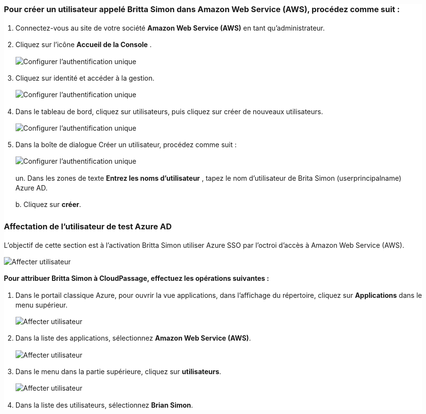 ### <a name="to-create-a-user-called-britta-simon-in-amazon-web-service-aws-perform-the-following-steps"></a>Pour créer un utilisateur appelé Britta Simon dans Amazon Web Service (AWS), procédez comme suit :

1. Connectez-vous au site de votre société **Amazon Web Service (AWS)** en tant qu’administrateur.

2. Cliquez sur l’icône **Accueil de la Console** . 

    ![Configurer l’authentification unique][11]

3. Cliquez sur identité et accéder à la gestion. 

    ![Configurer l’authentification unique][28]

4. Dans le tableau de bord, cliquez sur utilisateurs, puis cliquez sur créer de nouveaux utilisateurs. 

    ![Configurer l’authentification unique][29]

5. Dans la boîte de dialogue Créer un utilisateur, procédez comme suit : 

    ![Configurer l’authentification unique][30]

     un. Dans les zones de texte **Entrez les noms d’utilisateur** , tapez le nom d’utilisateur de Brita Simon (userprincipalname) Azure AD.

     b. Cliquez sur **créer**.




### <a name="assigning-the-azure-ad-test-user"></a>Affectation de l’utilisateur de test Azure AD

L’objectif de cette section est à l’activation Britta Simon utiliser Azure SSO par l’octroi d’accès à Amazon Web Service (AWS).

![Affecter utilisateur][31]

**Pour attribuer Britta Simon à CloudPassage, effectuez les opérations suivantes :**

1. Dans le portail classique Azure, pour ouvrir la vue applications, dans l’affichage du répertoire, cliquez sur **Applications** dans le menu supérieur.

    ![Affecter utilisateur][26]

2. Dans la liste des applications, sélectionnez **Amazon Web Service (AWS)**.

    ![Affecter utilisateur][27]

1. Dans le menu dans la partie supérieure, cliquez sur **utilisateurs**.

    ![Affecter utilisateur][25]

1. Dans la liste des utilisateurs, sélectionnez **Brian Simon**.


[1]: ./media/active-directory-saas-amazon-web-service/tutorial_general_01.png
[2]: ./media/active-directory-saas-amazon-web-service/tutorial_general_02.png
[3]: ./media/active-directory-saas-amazon-web-service/tutorial_general_03.png
[4]: ./media/active-directory-saas-amazon-web-service/tutorial_general_04.png
[5]: ./media/active-directory-saas-amazon-web-service/ic795019.png
[6]: ./media/active-directory-saas-amazon-web-service/ic795020.png
[7]: ./media/active-directory-saas-amazon-web-service/ic795027.png
[8]: ./media/active-directory-saas-amazon-web-service/ic795028.png
[9]: ./media/active-directory-saas-amazon-web-service/capture23.png
[10]: ./media/active-directory-saas-amazon-web-service/capture24.png
[11]: ./media/active-directory-saas-amazon-web-service/ic795031.png
[12]: ./media/active-directory-saas-amazon-web-service/ic795032.png
[13]: ./media/active-directory-saas-amazon-web-service/ic795033.png
[14]: ./media/active-directory-saas-amazon-web-service/ic795034.png
[15]: ./media/active-directory-saas-amazon-web-service/ic795035.png
[16]: ./media/active-directory-saas-amazon-web-service/ic795022.png
[17]: ./media/active-directory-saas-amazon-web-service/ic795023.png
[18]: ./media/active-directory-saas-amazon-web-service/ic795024.png
[19]: ./media/active-directory-saas-amazon-web-service/ic795025.png
[20]: ./media/active-directory-saas-amazon-web-service/ic7950351.png
[21]: ./media/active-directory-saas-amazon-web-service/tutorial_general_80.png
[22]: ./media/active-directory-saas-amazon-web-service/ic7950352.png
[23]: ./media/active-directory-saas-amazon-web-service/tutorial_general_81.png
[24]: ./media/active-directory-saas-amazon-web-service/ic7950353.png
[25]: ./media/active-directory-saas-amazon-web-service/tutorial_general_15.png
[26]: ./media/active-directory-saas-amazon-web-service/tutorial_general_18.png
[27]: ./media/active-directory-saas-amazon-web-service/ic7950357.png
[28]: ./media/active-directory-saas-amazon-web-service/ic7950321.png
[29]: ./media/active-directory-saas-amazon-web-service/tutorial_general_16.png
[30]: ./media/active-directory-saas-amazon-web-service/ic795038.png
[31]: ./media/active-directory-saas-amazon-web-service/tutorial_general_17.png
[32]: ./media/active-directory-saas-amazon-web-service/ic7950251.png
[33]: ./media/active-directory-saas-amazon-web-service/ic7950252.png
[34]: ./media/active-directory-saas-amazon-web-service/ic7950253.png
[35]: ./media/active-directory-saas-amazon-web-service/user_attributes_01.png